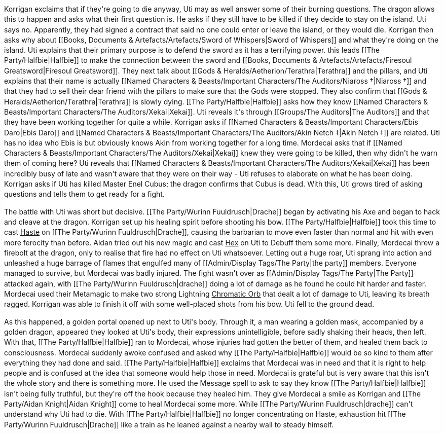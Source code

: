 Korrigan exclaims that if they're going to die anyway, Uti may as well answer some of their burning questions. The dragon allows this to happen and asks what their first question is. He asks if they still have to be killed if they decide to stay on the island. Uti says no. Apparently, they had signed a contract that said no one could enter or leave the island, or they would die. Korrigan then asks why about [[Books, Documents & Artefacts/Artefacts/Sword of Whispers\|Sword of Whispers]] and what they're doing on the island. Uti explains that their primary purpose is to defend the sword as it has a terrifying power. this leads [[The Party/Halfbie\|Halfbie]] to make the connection between the sword and [[Books, Documents & Artefacts/Artefacts/Firesoul Greatsword\|Firesoul Greatsword]]. They next talk about [[Gods & Heralds/Aetherion/Terathra\|Terathra]] and the pillars, and Uti explains that their name is actually [[Named Characters & Beasts/Important Characters/The Auditors/Niaross †\|Niaross †]] and that they had to sell their dear friend with the pillars to make sure that the Gods were stopped. They also confirm that [[Gods & Heralds/Aetherion/Terathra\|Terathra]] is slowly dying. [[The Party/Halfbie\|Halfbie]] asks how they know [[Named Characters & Beasts/Important Characters/The Auditors/Xekai\|Xekai]]. Uti reveals it's through [[Groups/The Auditors\|The Auditors]] and that they have been working together for quite a while. Korrigan asks if [[Named Characters & Beasts/Important Characters/Ebis Daro\|Ebis Daro]] and [[Named Characters & Beasts/Important Characters/The Auditors/Akin Netch ‡\|Akin Netch ‡]] are related. Uti has no idea who Ebis is but obviously knows Akin from working together for a long time. Mordecai asks that if [[Named Characters & Beasts/Important Characters/The Auditors/Xekai\|Xekai]] knew they were going to be killed, then why didn't he warn them of coming here? Uti reveals that [[Named Characters & Beasts/Important Characters/The Auditors/Xekai\|Xekai]] has been incredibly busy of late and wasn't aware that they were on their way - Uti refuses to elaborate on what he has been doing. Korrigan asks if Uti has killed Master Enel Cubus; the dragon confirms that Cubus is dead. With this, Uti grows tired of asking questions and tells them to get ready for a fight. 

The battle with Uti was short but decisive. [[The Party/Wurinn Fuuldrusch\|Drache]] began by activating his Axe and began to hack and cleave at the dragon. Korrigan set up his healing spirit before shooting his bow. [[The Party/Halfbie\|Halfbie]] took this time to cast [Haste](https://www.dndbeyond.com/spells/2138-haste) on [[The Party/Wurinn Fuuldrusch\|Drache]], causing the barbarian to move even faster than normal and hit with even more ferocity than before. Aidan tried out his new magic and cast [Hex](https://www.dndbeyond.com/spells/hex) on Uti to Debuff them some more. Finally, Mordecai threw a firebolt at the dragon, only to realise that fire had no effect on Uti whatsoever. Letting out a huge roar, Uti sprang into action and unleashed a huge barrage of flames that engulfed many of [[Admin/Display Tags/The Party\|the party]] members. Everyone managed to survive, but Mordecai was badly injured. The fight wasn't over as [[Admin/Display Tags/The Party\|The Party]] attacked again, with [[The Party/Wurinn Fuuldrusch\|drache]] doing a lot of damage as he found he could hit harder and faster. Mordecai used their Metamagic to make two strong Lightning [Chromatic Orb](https://www.dndbeyond.com/spells/chromatic-orb) that dealt a lot of damage to Uti, leaving its breath ragged. Korrigan was able to finish it off with some well-placed shots from his bow. Uti fell to the ground dead. 

As this happened, a golden portal opened up next to Uti's body. Through it, a man wearing a golden mask, accompanied by a golden dragon, appeared they looked at Uti's body, their expressions unintelligible, before sadly shaking their heads, then left. With that, [[The Party/Halfbie\|Halfbie]] ran to Mordecai, whose injuries had gotten the better of them, and healed them back to consciousness. Mordecai suddenly awoke confused and asked why [[The Party/Halfbie\|Halfbie]] would be so kind to them after everything they had done and said. [[The Party/Halfbie\|Halfbie]] exclaims that Mordecai was in need and that it is right to help people and is confused at the idea that someone would help those in need. Mordecai is grateful but is very aware that this isn't the whole story and there is something more. He used the Message spell to ask to say they know [[The Party/Halfbie\|Halfbie]] isn't being fully truthful, but they're off the hook because they healed him. They give Mordecai a smile as Korrigan and [[The Party/Aidan Knight\|Aidan Knight]] come to heal Mordecai some more. While [[The Party/Wurinn Fuuldrusch\|drache]] can't understand why Uti had to die. With [[The Party/Halfbie\|Halfbie]] no longer concentrating on Haste, exhaustion hit [[The Party/Wurinn Fuuldrusch\|Drache]] like a train as he leaned against a nearby wall to steady himself. 

